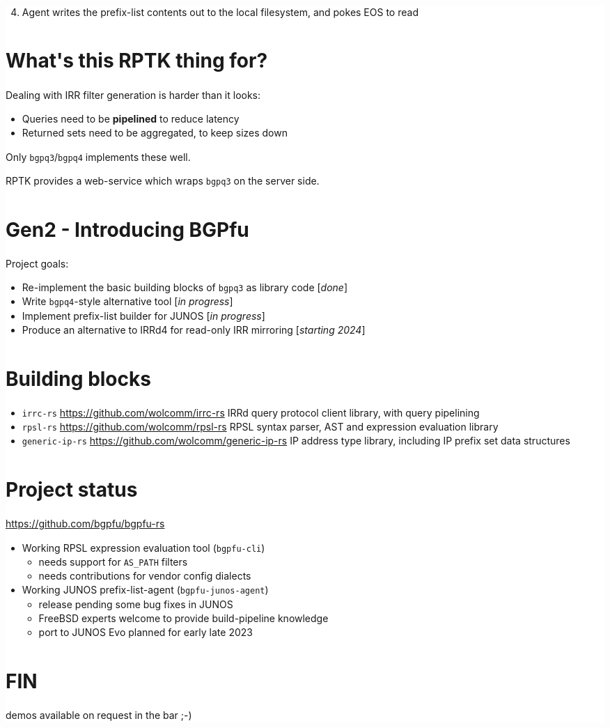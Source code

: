 4. Agent writes the prefix-list contents out to the local filesystem, and pokes EOS to read


# What's this RPTK thing for?

Dealing with IRR filter generation is harder than it looks:

- Queries need to be **pipelined** to reduce latency
- Returned sets need to be aggregated, to keep sizes down

Only `bgpq3`/`bgpq4` implements these well.

RPTK provides a web-service which wraps `bgpq3` on the server side.

# Gen2 - Introducing BGPfu

Project goals:

- Re-implement the basic building blocks of `bgpq3` as library code [*done*]
- Write `bgpq4`-style alternative tool [*in progress*]
- Implement prefix-list builder for JUNOS [*in progress*]
- Produce an alternative to IRRd4 for read-only IRR mirroring [*starting 2024*]

# Building blocks

- `irrc-rs` <https://github.com/wolcomm/irrc-rs>
  IRRd query protocol client library, with query pipelining
- `rpsl-rs` <https://github.com/wolcomm/rpsl-rs>
  RPSL syntax parser, AST and expression evaluation library
- `generic-ip-rs` <https://github.com/wolcomm/generic-ip-rs>
  IP address type library, including IP prefix set data structures

# Project status

<https://github.com/bgpfu/bgpfu-rs>

- Working RPSL expression evaluation tool (`bgpfu-cli`)
  - needs support for `AS_PATH` filters
  - needs contributions for vendor config dialects
- Working JUNOS prefix-list-agent (`bgpfu-junos-agent`)
  - release pending some bug fixes in JUNOS
  - FreeBSD experts welcome to provide build-pipeline knowledge
  - port to JUNOS Evo planned for early late 2023

# FIN

demos available on request in the bar ;-)



[RPTK]: https://github.com/wolcomm/rptk